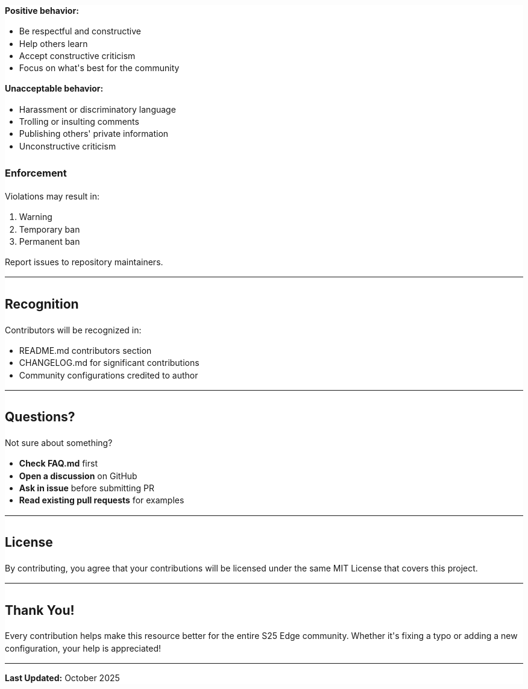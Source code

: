 **Positive behavior:**
- Be respectful and constructive
- Help others learn
- Accept constructive criticism
- Focus on what's best for the community

**Unacceptable behavior:**
- Harassment or discriminatory language
- Trolling or insulting comments
- Publishing others' private information
- Unconstructive criticism

### Enforcement

Violations may result in:
1. Warning
2. Temporary ban
3. Permanent ban

Report issues to repository maintainers.

---

## Recognition

Contributors will be recognized in:
- README.md contributors section
- CHANGELOG.md for significant contributions
- Community configurations credited to author

---

## Questions?

Not sure about something?

- **Check FAQ.md** first
- **Open a discussion** on GitHub
- **Ask in issue** before submitting PR
- **Read existing pull requests** for examples

---

## License

By contributing, you agree that your contributions will be licensed under the same MIT License that covers this project.

---

## Thank You!

Every contribution helps make this resource better for the entire S25 Edge community. Whether it's fixing a typo or adding a new configuration, your help is appreciated!

---

**Last Updated:** October 2025
